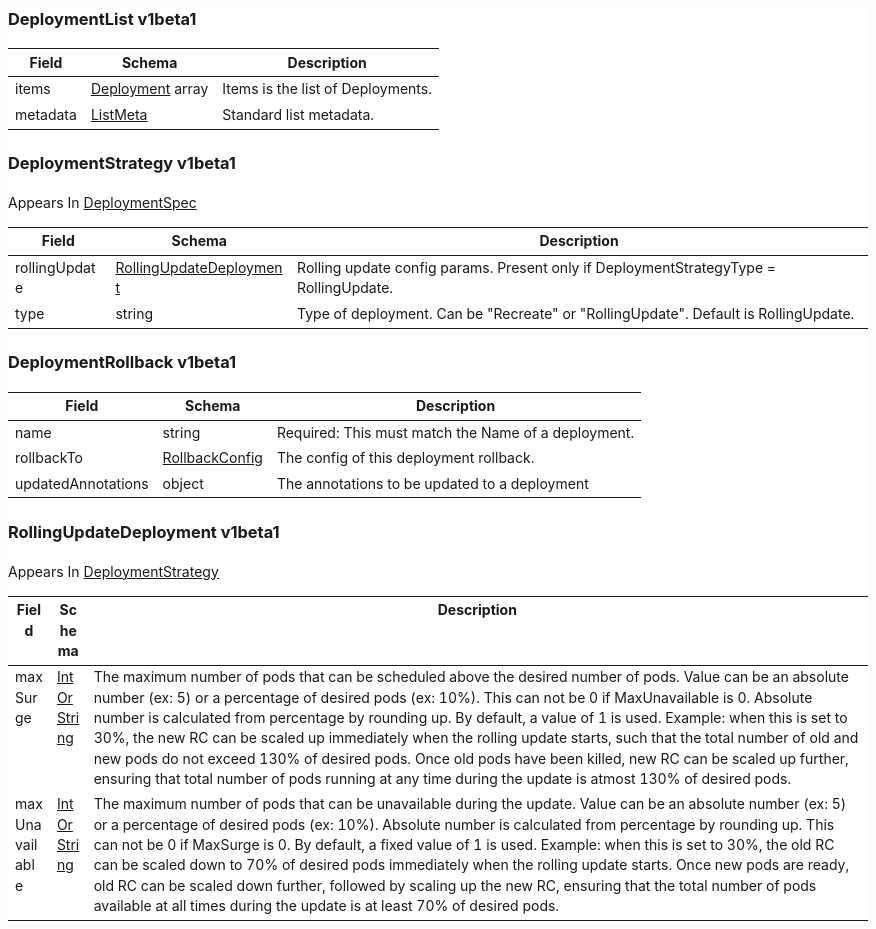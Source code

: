 ### DeploymentList v1beta1



Field        | Schema     | Description
------------ | ---------- | -----------
items | [Deployment](#deployment-v1beta1) array | Items is the list of Deployments.
metadata | [ListMeta](#listmeta-unversioned) | Standard list metadata.

### DeploymentStrategy v1beta1

<aside class="notice">
Appears In <a href="#deploymentspec-v1beta1">DeploymentSpec</a> </aside>

Field        | Schema     | Description
------------ | ---------- | -----------
rollingUpdate | [RollingUpdateDeployment](#rollingupdatedeployment-v1beta1) | Rolling update config params. Present only if DeploymentStrategyType = RollingUpdate.
type | string | Type of deployment. Can be "Recreate" or "RollingUpdate". Default is RollingUpdate.

### DeploymentRollback v1beta1



Field        | Schema     | Description
------------ | ---------- | -----------
name | string | Required: This must match the Name of a deployment.
rollbackTo | [RollbackConfig](#rollbackconfig-v1beta1) | The config of this deployment rollback.
updatedAnnotations | object | The annotations to be updated to a deployment

### RollingUpdateDeployment v1beta1

<aside class="notice">
Appears In <a href="#deploymentstrategy-v1beta1">DeploymentStrategy</a> </aside>

Field        | Schema     | Description
------------ | ---------- | -----------
maxSurge | [IntOrString](#intorstring-intstr) | The maximum number of pods that can be scheduled above the desired number of pods. Value can be an absolute number (ex: 5) or a percentage of desired pods (ex: 10%). This can not be 0 if MaxUnavailable is 0. Absolute number is calculated from percentage by rounding up. By default, a value of 1 is used. Example: when this is set to 30%, the new RC can be scaled up immediately when the rolling update starts, such that the total number of old and new pods do not exceed 130% of desired pods. Once old pods have been killed, new RC can be scaled up further, ensuring that total number of pods running at any time during the update is atmost 130% of desired pods.
maxUnavailable | [IntOrString](#intorstring-intstr) | The maximum number of pods that can be unavailable during the update. Value can be an absolute number (ex: 5) or a percentage of desired pods (ex: 10%). Absolute number is calculated from percentage by rounding up. This can not be 0 if MaxSurge is 0. By default, a fixed value of 1 is used. Example: when this is set to 30%, the old RC can be scaled down to 70% of desired pods immediately when the rolling update starts. Once new pods are ready, old RC can be scaled down further, followed by scaling up the new RC, ensuring that the total number of pods available at all times during the update is at least 70% of desired pods.


